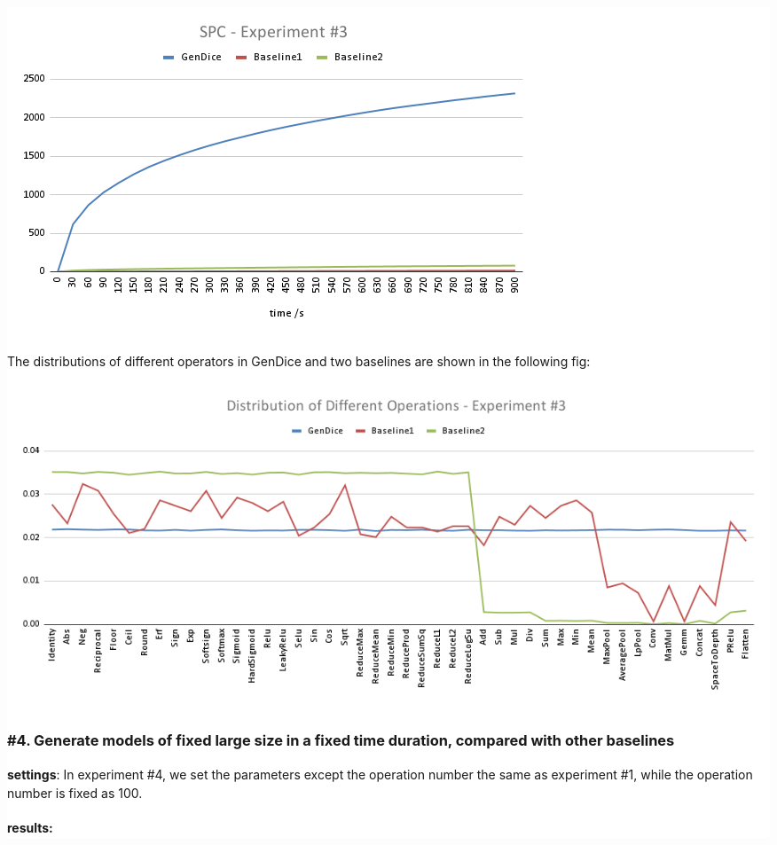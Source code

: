 ![SPC_10_10_0.95](./imgs/SPC_10_10_0.95.png)

The distributions of different operators in GenDice and two baselines are shown in the following fig:

![Distribution_10_10_0.95](./imgs/Distribution_10_10_0.95.png)



### #4. Generate models of fixed large size in a fixed time duration, compared with other baselines

**settings**: In experiment #4, we set the parameters except the operation number the same as experiment #1, while the operation number is fixed as 100. 

#### results:
